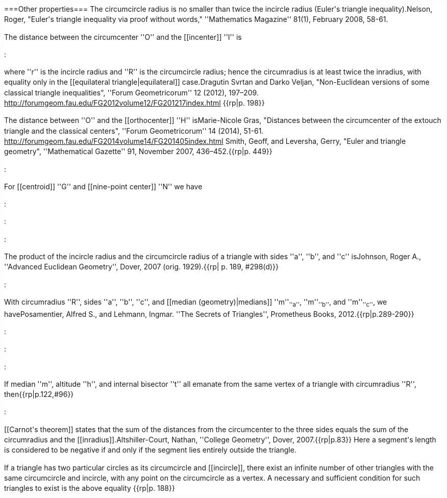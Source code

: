 ===Other properties===
The circumcircle radius is no smaller than twice the incircle radius (Euler's triangle inequality).<ref name=Nelson>Nelson, Roger, "Euler's triangle inequality via proof without words," ''Mathematics Magazine'' 81(1), February 2008, 58-61.</ref>

The distance between the circumcenter ''O'' and the [[incenter]] ''I'' is 

:<math>OI=\sqrt{R(R-2r)},</math> 

where ''r'' is the incircle radius and ''R'' is the circumcircle radius;<ref name=Nelson/> hence the circumradius is at least twice the inradius, with equality only in the [[equilateral triangle|equilateral]] case.<ref>Dragutin Svrtan and Darko Veljan, "Non-Euclidean versions of some classical triangle inequalities", ''Forum Geometricorum'' 12 (2012),  197–209.  http://forumgeom.fau.edu/FG2012volume12/FG201217index.html </ref>{{rp|p. 198}}

The distance between ''O'' and the [[orthocenter]] ''H'' is<ref>Marie-Nicole Gras, "Distances between the circumcenter of the extouch triangle and the classical centers", 
''Forum Geometricorum'' 14 (2014), 51-61. http://forumgeom.fau.edu/FG2014volume14/FG201405index.html  </ref><ref name=SL>Smith, Geoff, and Leversha, Gerry, "Euler and triangle geometry", ''Mathematical Gazette'' 91, November 2007, 436–452.</ref>{{rp|p. 449}}

:<math>OH=\sqrt{R^2-8R^2\cos A \cos B \cos C}=\sqrt{9R^2-(a^2+b^2+c^2)}.</math>

For [[centroid]] ''G'' and [[nine-point center]] ''N'' we have

:<math>IG < IO,</math>

:<math>2IN < IO,</math>

:<math>OI^2 =2R\cdot IN.</math>

The product of the incircle radius and the circumcircle radius of a triangle with sides ''a'', ''b'', and ''c'' is<ref name=Johnson>Johnson, Roger A., ''Advanced Euclidean Geometry'', Dover, 2007 (orig. 1929).</ref>{{rp| p. 189, #298(d)}} 

:<math>rR=\frac{abc}{2(a+b+c)}.</math>

With circumradius ''R'', sides ''a'', ''b'', ''c'', and [[median (geometry)|medians]] ''m''<sub>''a''</sub>, ''m''<sub>''b''</sub>, and ''m''<sub>''c''</sub>, we have<ref>Posamentier, Alfred S., and Lehmann, Ingmar. ''The Secrets of Triangles'', Prometheus Books, 2012.</ref>{{rp|p.289-290}}

:<math>3\sqrt{3}R \geq a+b+c </math>

:<math>9R^2 \geq a^2+b^2+c^2 </math>

:<math>\frac{27}{4}R^2 \geq m_a^2+m_b^2+m_c^2 .</math>

If median ''m'', altitude ''h'', and internal bisector ''t'' all emanate from the same vertex of a triangle with circumradius ''R'', then<ref name=Altshiller-Court/>{{rp|p.122,#96}}

:<math>4R^2h^2(t^2-h^2)=t^4(m^2-h^2).</math>

[[Carnot's theorem]] states that the sum of the distances from the circumcenter to the three sides equals the sum of the circumradius and the [[inradius]].<ref name=Altshiller-Court>Altshiller-Court, Nathan, ''College Geometry'', Dover, 2007.</ref>{{rp|p.83}} Here a segment's length is considered to be negative if and only if the segment lies entirely outside the triangle.

If a triangle has two particular circles as its circumcircle and [[incircle]], there exist an infinite number of other triangles with the same circumcircle and incircle, with any point on the circumcircle as a vertex. A necessary and sufficient condition for such triangles to exist is the above equality <math>OI=\sqrt{R(R-2r)}.</math><ref name=Johnson/>{{rp|p. 188}}
